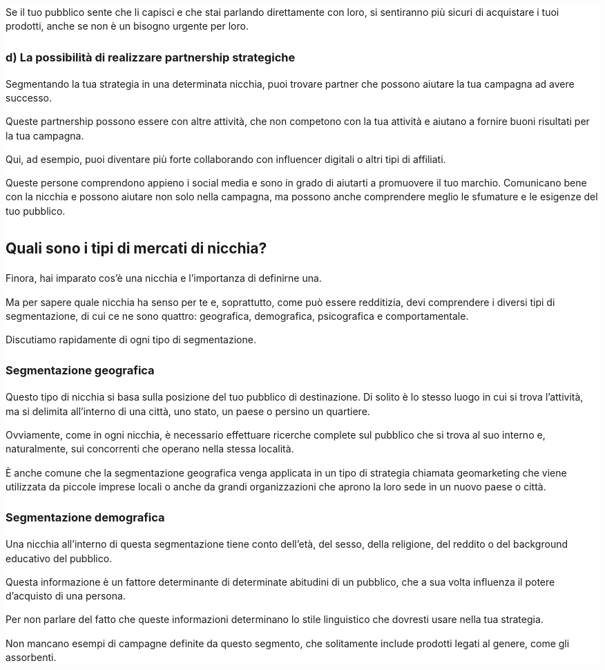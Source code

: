 Se il tuo pubblico sente che li capisci e che stai parlando direttamente con loro, si sentiranno più sicuri di acquistare i tuoi prodotti, anche se non è un bisogno urgente per loro.

### d) La possibilità di realizzare partnership strategiche

Segmentando la tua strategia in una determinata nicchia, puoi trovare partner che possono aiutare la tua campagna ad avere successo.

Queste partnership possono essere con altre attività, che non competono con la tua attività e aiutano a fornire buoni risultati per la tua campagna.

Qui, ad esempio, puoi diventare più forte collaborando con influencer digitali o altri tipi di affiliati.

Queste persone comprendono appieno i social media e sono in grado di aiutarti a promuovere il tuo marchio.&nbsp;Comunicano bene con la nicchia e possono aiutare non solo nella campagna, ma possono anche comprendere meglio le sfumature e le esigenze del tuo pubblico.

## <a target="_blank" rel="noreferrer noopener"></a>Quali sono i tipi di mercati di nicchia?&nbsp;

Finora, hai imparato cos&#8217;è una nicchia e l&#8217;importanza di definirne una.

Ma per sapere quale nicchia ha senso per te e, soprattutto, come può essere redditizia, devi comprendere i diversi tipi di segmentazione, di cui ce ne sono quattro: geografica, demografica, psicografica e comportamentale.

Discutiamo rapidamente di ogni tipo di segmentazione.

### Segmentazione geografica

Questo tipo di nicchia si basa sulla posizione del tuo pubblico di destinazione.&nbsp;Di solito è lo stesso luogo in cui si trova l&#8217;attività, ma si delimita all&#8217;interno di una città, uno stato, un paese o persino un quartiere.

Ovviamente, come in ogni nicchia, è necessario effettuare ricerche complete sul pubblico che si trova al suo interno e, naturalmente, sui concorrenti che operano nella stessa località.

È anche comune che la segmentazione geografica venga applicata in un tipo di strategia chiamata geomarketing che viene utilizzata da piccole imprese locali o anche da grandi organizzazioni che aprono la loro sede in un nuovo paese o città.

### Segmentazione demografica

Una nicchia all&#8217;interno di questa segmentazione tiene conto dell&#8217;età, del sesso, della religione, del reddito o del background educativo del pubblico.

Questa informazione è un fattore determinante di determinate abitudini di un pubblico, che a sua volta influenza il potere d&#8217;acquisto di una persona.

Per non parlare del fatto che queste informazioni determinano lo stile linguistico che dovresti usare nella tua strategia.

Non mancano esempi di campagne definite da questo segmento, che solitamente include prodotti legati al genere, come gli assorbenti.&nbsp;
